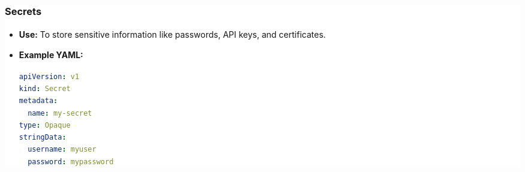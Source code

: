### Secrets

* **Use:** To store sensitive information like passwords, API keys, and certificates.
* **Example YAML:**

    ```yaml
    apiVersion: v1
    kind: Secret
    metadata:
      name: my-secret
    type: Opaque
    stringData:
      username: myuser
      password: mypassword
    ```